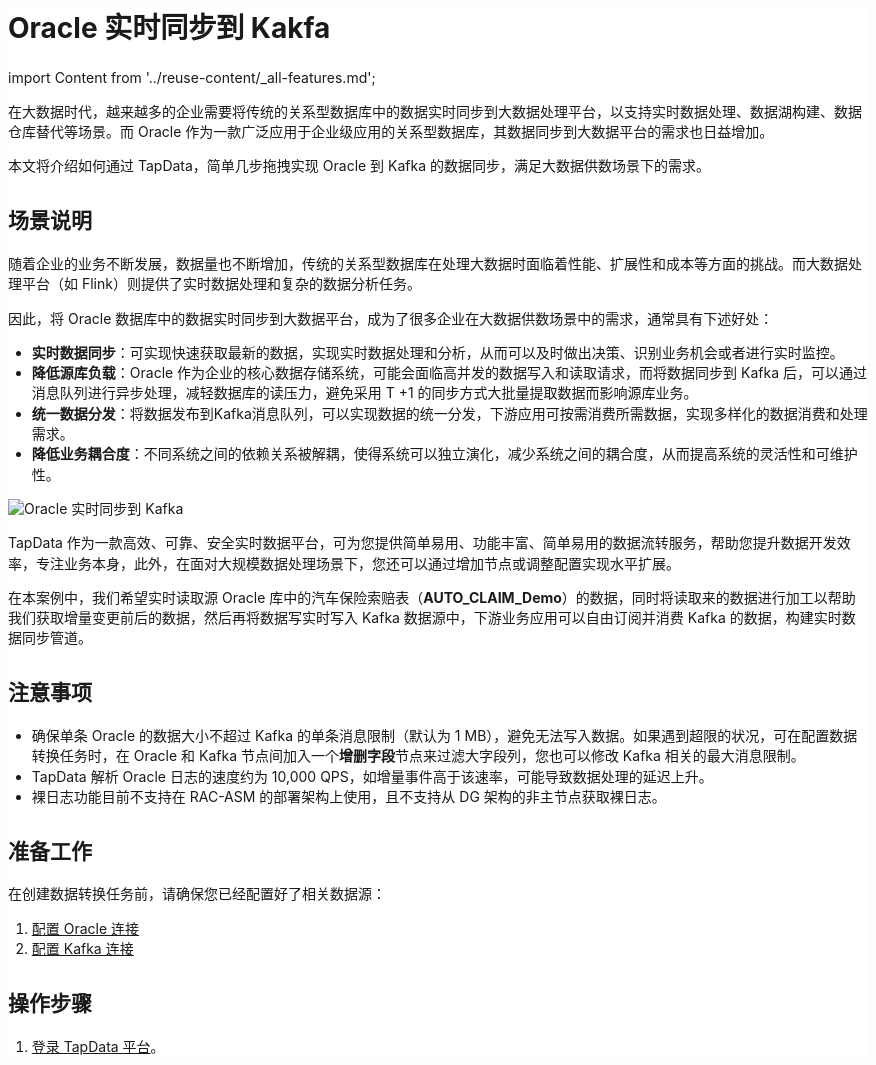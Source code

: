 # Oracle 实时同步到 Kakfa
import Content from '../reuse-content/_all-features.md';

<Content />

在大数据时代，越来越多的企业需要将传统的关系型数据库中的数据实时同步到大数据处理平台，以支持实时数据处理、数据湖构建、数据仓库替代等场景。而 Oracle 作为一款广泛应用于企业级应用的关系型数据库，其数据同步到大数据平台的需求也日益增加。

本文将介绍如何通过 TapData，简单几步拖拽实现 Oracle 到 Kafka 的数据同步，满足大数据供数场景下的需求。



## 场景说明

随着企业的业务不断发展，数据量也不断增加，传统的关系型数据库在处理大数据时面临着性能、扩展性和成本等方面的挑战。而大数据处理平台（如 Flink）则提供了实时数据处理和复杂的数据分析任务。

因此，将 Oracle 数据库中的数据实时同步到大数据平台，成为了很多企业在大数据供数场景中的需求，通常具有下述好处：



* **实时数据同步**：可实现快速获取最新的数据，实现实时数据处理和分析，从而可以及时做出决策、识别业务机会或者进行实时监控。
* **降低源库负载**：Oracle 作为企业的核心数据存储系统，可能会面临高并发的数据写入和读取请求，而将数据同步到 Kafka 后，可以通过消息队列进行异步处理，减轻数据库的读压力，避免采用 T +1 的同步方式大批量提取数据而影响源库业务。
* **统一数据分发**：将数据发布到Kafka消息队列，可以实现数据的统一分发，下游应用可按需消费所需数据，实现多样化的数据消费和处理需求。
* **降低业务耦合度**：不同系统之间的依赖关系被解耦，使得系统可以独立演化，减少系统之间的耦合度，从而提高系统的灵活性和可维护性。

![Oracle 实时同步到 Kafka](../images/oracl_to_kafka_architecture.png)

TapData 作为一款高效、可靠、安全实时数据平台，可为您提供简单易用、功能丰富、简单易用的数据流转服务，帮助您提升数据开发效率，专注业务本身，此外，在面对大规模数据处理场景下，您还可以通过增加节点或调整配置实现水平扩展。



在本案例中，我们希望实时读取源 Oracle 库中的汽车保险索赔表（**AUTO_CLAIM_Demo**）的数据，同时将读取来的数据进行加工以帮助我们获取增量变更前后的数据，然后再将数据写实时写入 Kafka 数据源中，下游业务应用可以自由订阅并消费 Kafka 的数据，构建实时数据同步管道。



## 注意事项

* 确保单条 Oracle 的数据大小不超过 Kafka 的单条消息限制（默认为 1 MB），避免无法写入数据。如果遇到超限的状况，可在配置数据转换任务时，在  Oracle 和 Kafka 节点间加入一个**增删字段**节点来过滤大字段列，您也可以修改 Kafka 相关的最大消息限制。
* TapData 解析 Oracle 日志的速度约为 10,000 QPS，如增量事件高于该速率，可能导致数据处理的延迟上升。
* 裸日志功能目前不支持在 RAC-ASM 的部署架构上使用，且不支持从 DG 架构的非主节点获取裸日志。

## 准备工作

在创建数据转换任务前，请确保您已经配置好了相关数据源：

1. [配置 Oracle 连接](../prerequisites/on-prem-databases/oracle.md)
2. [配置 Kafka 连接](../prerequisites/mq-and-middleware/kafka.md)

## 操作步骤

1. [登录 TapData 平台](../user-guide/log-in.md)。
